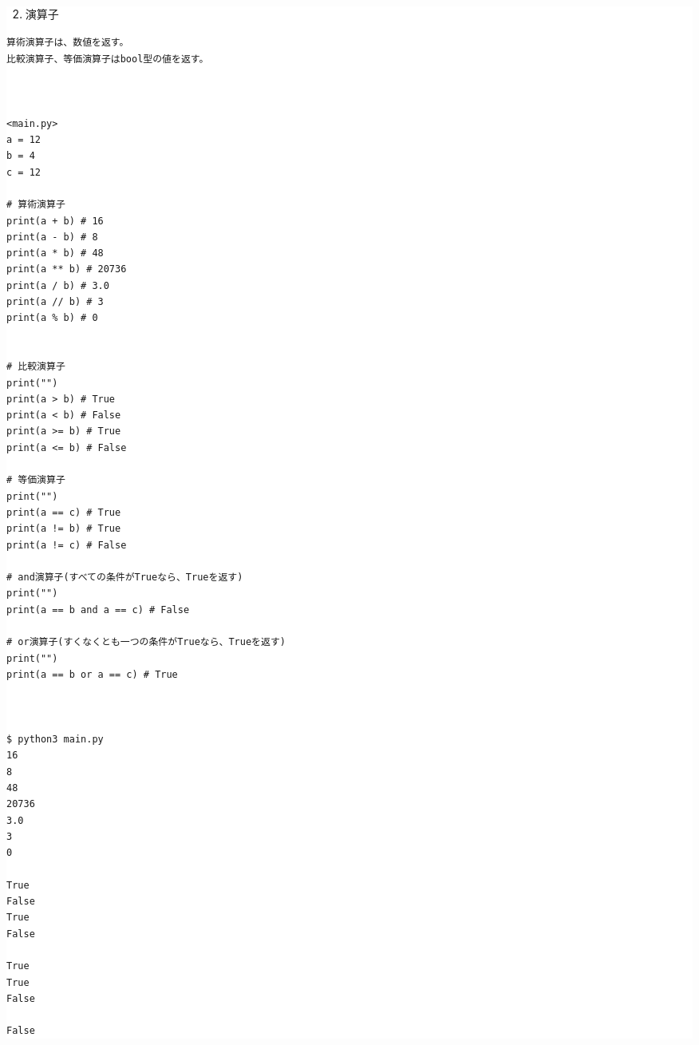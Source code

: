 2) 演算子  
```
算術演算子は、数値を返す。
比較演算子、等価演算子はbool型の値を返す。



<main.py>
a = 12
b = 4
c = 12

# 算術演算子
print(a + b) # 16
print(a - b) # 8
print(a * b) # 48
print(a ** b) # 20736
print(a / b) # 3.0
print(a // b) # 3
print(a % b) # 0 


# 比較演算子
print("")
print(a > b) # True
print(a < b) # False
print(a >= b) # True
print(a <= b) # False

# 等価演算子
print("")
print(a == c) # True
print(a != b) # True
print(a != c) # False

# and演算子(すべての条件がTrueなら、Trueを返す)
print("")
print(a == b and a == c) # False

# or演算子(すくなくとも一つの条件がTrueなら、Trueを返す)
print("")
print(a == b or a == c) # True



$ python3 main.py
16
8
48
20736
3.0
3
0

True
False
True
False

True
True
False

False
```